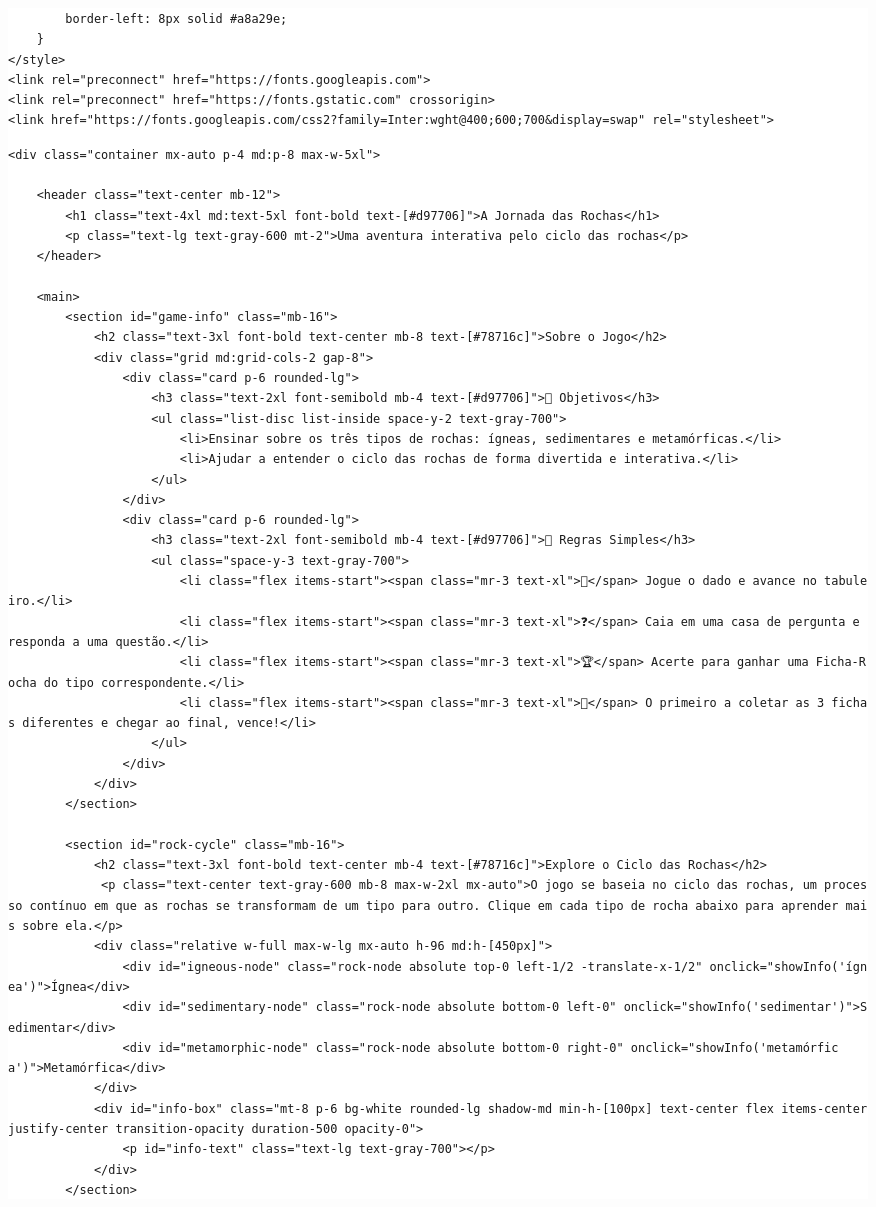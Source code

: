             border-left: 8px solid #a8a29e;
        }
    </style>
    <link rel="preconnect" href="https://fonts.googleapis.com">
    <link rel="preconnect" href="https://fonts.gstatic.com" crossorigin>
    <link href="https://fonts.googleapis.com/css2?family=Inter:wght@400;600;700&display=swap" rel="stylesheet">
</head>
<body class="bg-[#fdfaf6] text-[#4a4a4a]">

    <div class="container mx-auto p-4 md:p-8 max-w-5xl">

        <header class="text-center mb-12">
            <h1 class="text-4xl md:text-5xl font-bold text-[#d97706]">A Jornada das Rochas</h1>
            <p class="text-lg text-gray-600 mt-2">Uma aventura interativa pelo ciclo das rochas</p>
        </header>

        <main>
            <section id="game-info" class="mb-16">
                <h2 class="text-3xl font-bold text-center mb-8 text-[#78716c]">Sobre o Jogo</h2>
                <div class="grid md:grid-cols-2 gap-8">
                    <div class="card p-6 rounded-lg">
                        <h3 class="text-2xl font-semibold mb-4 text-[#d97706]">🎯 Objetivos</h3>
                        <ul class="list-disc list-inside space-y-2 text-gray-700">
                            <li>Ensinar sobre os três tipos de rochas: ígneas, sedimentares e metamórficas.</li>
                            <li>Ajudar a entender o ciclo das rochas de forma divertida e interativa.</li>
                        </ul>
                    </div>
                    <div class="card p-6 rounded-lg">
                        <h3 class="text-2xl font-semibold mb-4 text-[#d97706]">📜 Regras Simples</h3>
                        <ul class="space-y-3 text-gray-700">
                            <li class="flex items-start"><span class="mr-3 text-xl">🎲</span> Jogue o dado e avance no tabuleiro.</li>
                            <li class="flex items-start"><span class="mr-3 text-xl">❓</span> Caia em uma casa de pergunta e responda a uma questão.</li>
                            <li class="flex items-start"><span class="mr-3 text-xl">🏆</span> Acerte para ganhar uma Ficha-Rocha do tipo correspondente.</li>
                            <li class="flex items-start"><span class="mr-3 text-xl">🏁</span> O primeiro a coletar as 3 fichas diferentes e chegar ao final, vence!</li>
                        </ul>
                    </div>
                </div>
            </section>

            <section id="rock-cycle" class="mb-16">
                <h2 class="text-3xl font-bold text-center mb-4 text-[#78716c]">Explore o Ciclo das Rochas</h2>
                 <p class="text-center text-gray-600 mb-8 max-w-2xl mx-auto">O jogo se baseia no ciclo das rochas, um processo contínuo em que as rochas se transformam de um tipo para outro. Clique em cada tipo de rocha abaixo para aprender mais sobre ela.</p>
                <div class="relative w-full max-w-lg mx-auto h-96 md:h-[450px]">
                    <div id="igneous-node" class="rock-node absolute top-0 left-1/2 -translate-x-1/2" onclick="showInfo('ígnea')">Ígnea</div>
                    <div id="sedimentary-node" class="rock-node absolute bottom-0 left-0" onclick="showInfo('sedimentar')">Sedimentar</div>
                    <div id="metamorphic-node" class="rock-node absolute bottom-0 right-0" onclick="showInfo('metamórfica')">Metamórfica</div>
                </div>
                <div id="info-box" class="mt-8 p-6 bg-white rounded-lg shadow-md min-h-[100px] text-center flex items-center justify-center transition-opacity duration-500 opacity-0">
                    <p id="info-text" class="text-lg text-gray-700"></p>
                </div>
            </section>
